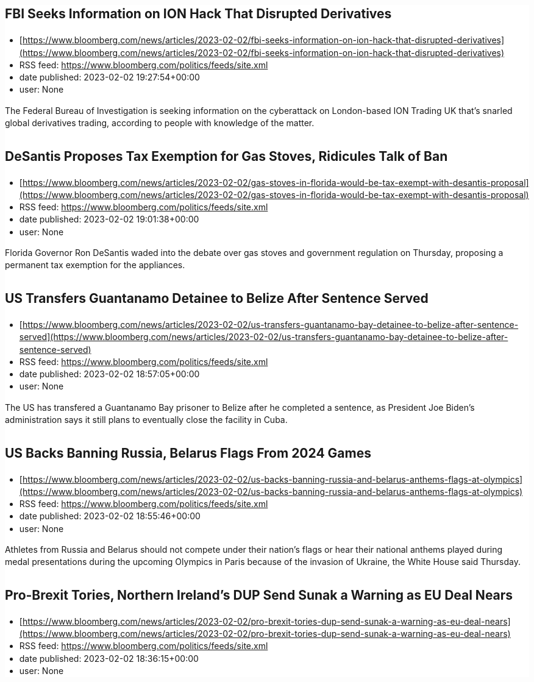 ## FBI Seeks Information on ION Hack That Disrupted Derivatives
 - [https://www.bloomberg.com/news/articles/2023-02-02/fbi-seeks-information-on-ion-hack-that-disrupted-derivatives](https://www.bloomberg.com/news/articles/2023-02-02/fbi-seeks-information-on-ion-hack-that-disrupted-derivatives)
 - RSS feed: https://www.bloomberg.com/politics/feeds/site.xml
 - date published: 2023-02-02 19:27:54+00:00
 - user: None

The Federal Bureau of Investigation is seeking information on the cyberattack on London-based ION Trading UK that’s snarled global derivatives trading, according to people with knowledge of the matter.

## DeSantis Proposes Tax Exemption for Gas Stoves, Ridicules Talk of Ban
 - [https://www.bloomberg.com/news/articles/2023-02-02/gas-stoves-in-florida-would-be-tax-exempt-with-desantis-proposal](https://www.bloomberg.com/news/articles/2023-02-02/gas-stoves-in-florida-would-be-tax-exempt-with-desantis-proposal)
 - RSS feed: https://www.bloomberg.com/politics/feeds/site.xml
 - date published: 2023-02-02 19:01:38+00:00
 - user: None

Florida Governor Ron DeSantis waded into the debate over gas stoves and government regulation on Thursday, proposing a permanent tax exemption for the appliances.

## US Transfers Guantanamo Detainee to Belize After Sentence Served
 - [https://www.bloomberg.com/news/articles/2023-02-02/us-transfers-guantanamo-bay-detainee-to-belize-after-sentence-served](https://www.bloomberg.com/news/articles/2023-02-02/us-transfers-guantanamo-bay-detainee-to-belize-after-sentence-served)
 - RSS feed: https://www.bloomberg.com/politics/feeds/site.xml
 - date published: 2023-02-02 18:57:05+00:00
 - user: None

The US has transfered a Guantanamo Bay prisoner to Belize after he completed a sentence, as President Joe Biden’s administration says it still plans to eventually close the facility in Cuba.

## US Backs Banning Russia, Belarus Flags From 2024 Games
 - [https://www.bloomberg.com/news/articles/2023-02-02/us-backs-banning-russia-and-belarus-anthems-flags-at-olympics](https://www.bloomberg.com/news/articles/2023-02-02/us-backs-banning-russia-and-belarus-anthems-flags-at-olympics)
 - RSS feed: https://www.bloomberg.com/politics/feeds/site.xml
 - date published: 2023-02-02 18:55:46+00:00
 - user: None

Athletes from Russia and Belarus should not compete under their nation’s flags or hear their national anthems played during medal presentations during the upcoming Olympics in Paris because of the invasion of Ukraine, the White House said Thursday.

## Pro-Brexit Tories, Northern Ireland’s DUP Send Sunak a Warning as EU Deal Nears
 - [https://www.bloomberg.com/news/articles/2023-02-02/pro-brexit-tories-dup-send-sunak-a-warning-as-eu-deal-nears](https://www.bloomberg.com/news/articles/2023-02-02/pro-brexit-tories-dup-send-sunak-a-warning-as-eu-deal-nears)
 - RSS feed: https://www.bloomberg.com/politics/feeds/site.xml
 - date published: 2023-02-02 18:36:15+00:00
 - user: None
